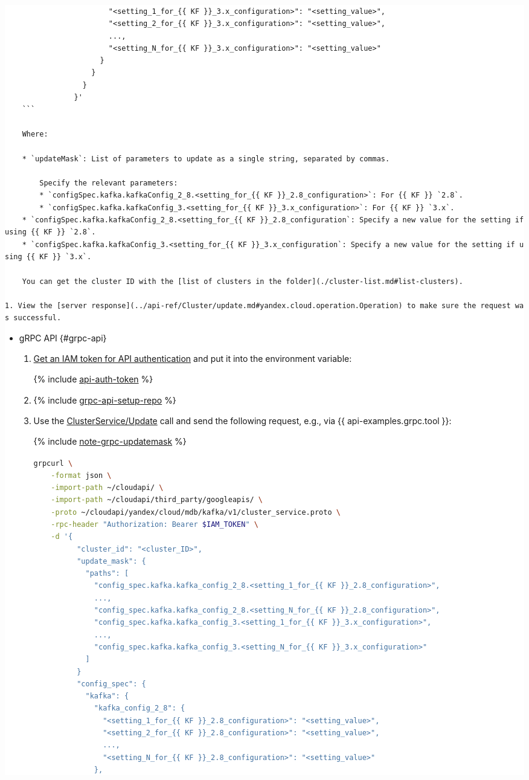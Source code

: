                             "<setting_1_for_{{ KF }}_3.x_configuration>": "<setting_value>",
                            "<setting_2_for_{{ KF }}_3.x_configuration>": "<setting_value>",
                            ...,
                            "<setting_N_for_{{ KF }}_3.x_configuration>": "<setting_value>"
                          }
                        }
                      }
                    }'
        ```

        Where:

        * `updateMask`: List of parameters to update as a single string, separated by commas.

            Specify the relevant parameters:
            * `configSpec.kafka.kafkaConfig_2_8.<setting_for_{{ KF }}_2.8_configuration>`: For {{ KF }} `2.8`.
            * `configSpec.kafka.kafkaConfig_3.<setting_for_{{ KF }}_3.x_configuration>`: For {{ KF }} `3.x`.
        * `configSpec.kafka.kafkaConfig_2_8.<setting_for_{{ KF }}_2.8_configuration`: Specify a new value for the setting if using {{ KF }} `2.8`.
        * `configSpec.kafka.kafkaConfig_3.<setting_for_{{ KF }}_3.x_configuration`: Specify a new value for the setting if using {{ KF }} `3.x`.

        You can get the cluster ID with the [list of clusters in the folder](./cluster-list.md#list-clusters).

    1. View the [server response](../api-ref/Cluster/update.md#yandex.cloud.operation.Operation) to make sure the request was successful.

- gRPC API {#grpc-api}

    1. [Get an IAM token for API authentication](../api-ref/authentication.md) and put it into the environment variable:

        {% include [api-auth-token](../../_includes/mdb/api-auth-token.md) %}

    1. {% include [grpc-api-setup-repo](../../_includes/mdb/grpc-api-setup-repo.md) %}

    1. Use the [ClusterService/Update](../api-ref/grpc/Cluster/update.md) call and send the following request, e.g., via {{ api-examples.grpc.tool }}:

        {% include [note-grpc-updatemask](../../_includes/note-grpc-api-updatemask.md) %}

        ```bash
        grpcurl \
            -format json \
            -import-path ~/cloudapi/ \
            -import-path ~/cloudapi/third_party/googleapis/ \
            -proto ~/cloudapi/yandex/cloud/mdb/kafka/v1/cluster_service.proto \
            -rpc-header "Authorization: Bearer $IAM_TOKEN" \
            -d '{
                  "cluster_id": "<cluster_ID>",
                  "update_mask": {
                    "paths": [
                      "config_spec.kafka.kafka_config_2_8.<setting_1_for_{{ KF }}_2.8_configuration>",
                      ...,
                      "config_spec.kafka.kafka_config_2_8.<setting_N_for_{{ KF }}_2.8_configuration>",
                      "config_spec.kafka.kafka_config_3.<setting_1_for_{{ KF }}_3.x_configuration>",
                      ...,
                      "config_spec.kafka.kafka_config_3.<setting_N_for_{{ KF }}_3.x_configuration>"
                    ]
                  }
                  "config_spec": {
                    "kafka": {
                      "kafka_config_2_8": {
                        "<setting_1_for_{{ KF }}_2.8_configuration>": "<setting_value>",
                        "<setting_2_for_{{ KF }}_2.8_configuration>": "<setting_value>",
                        ...,
                        "<setting_N_for_{{ KF }}_2.8_configuration>": "<setting_value>"
                      },